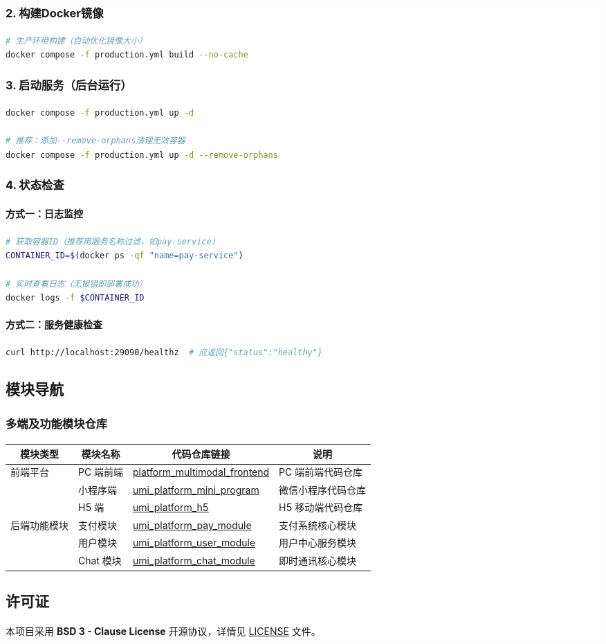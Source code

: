 
### 2. 构建Docker镜像  
```bash
# 生产环境构建（自动优化镜像大小）
docker compose -f production.yml build --no-cache
```


### 3. 启动服务（后台运行）  
```bash
docker compose -f production.yml up -d

# 推荐：添加--remove-orphans清理无效容器
docker compose -f production.yml up -d --remove-orphans
```


### 4. 状态检查  
#### 方式一：日志监控  
```bash
# 获取容器ID（推荐用服务名称过滤，如pay-service）
CONTAINER_ID=$(docker ps -qf "name=pay-service")

# 实时查看日志（无报错即部署成功）
docker logs -f $CONTAINER_ID
```

#### 方式二：服务健康检查  
```bash
curl http://localhost:29090/healthz  # 应返回{"status":"healthy"}
```


## 模块导航

### 多端及功能模块仓库
| 模块类型       | 模块名称       | 代码仓库链接                          | 说明                  |
|----------------|----------------|---------------------------------------|-----------------------|
| 前端平台       | PC 端前端      | [platform_multimodal_frontend](https://github.com/UMIntelligence/platform_multimodal_frontend)        | PC 端前端代码仓库     |
|                | 小程序端       | [umi_platform_mini_program](https://github.com/ymzn3820/umi_platform_mini_program)    | 微信小程序代码仓库    |
|                | H5 端          | [umi_platform_h5](https://github.com/ymzn3820/umi_platform_h5)                     | H5 移动端代码仓库     |
| 后端功能模块   | 支付模块       | [umi_platform_pay_module](https://github.com/ymzn3820/umi_platform_pay_module)       | 支付系统核心模块      |
|                | 用户模块       | [umi_platform_user_module](https://github.com/ymzn3820/umi_platform_user_module)       | 用户中心服务模块      |
|                | Chat 模块      | [umi_platform_chat_module](https://github.com/ymzn3820/umi_platform_chat_module)      | 即时通讯核心模块      |



## 许可证
本项目采用 **BSD 3 - Clause License** 开源协议，详情见 [LICENSE](LICENSE) 文件。

